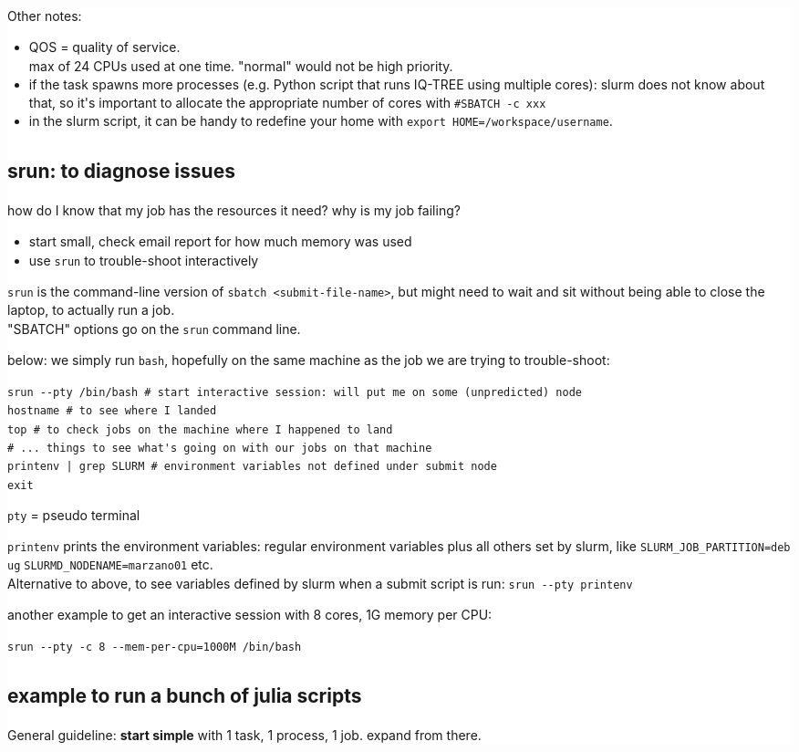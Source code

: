 
Other notes:

- QOS = quality of service.  
  max of 24 CPUs used at one time.
  "normal" would not be high priority.
- if the task spawns more processes
  (e.g. Python script that runs IQ-TREE using multiple cores):
  slurm does not know about that, so it's important to allocate
  the appropriate number of cores with `#SBATCH -c xxx`
- in the slurm script, it can be handy to redefine your home with
  `export HOME=/workspace/username`.


## srun: to diagnose issues

how do I know that my job has the resources it need?
why is my job failing?
- start small, check email report for how much memory was used
- use `srun` to trouble-shoot interactively

`srun` is the command-line version of `sbatch <submit-file-name>`, but might
need to wait and sit without being able to close the laptop, to actually run
a job.  
"SBATCH" options go on the `srun` command line.

below: we simply run `bash`, hopefully on the same machine as the job
we are trying to trouble-shoot:

```shell
srun --pty /bin/bash # start interactive session: will put me on some (unpredicted) node
hostname # to see where I landed
top # to check jobs on the machine where I happened to land
# ... things to see what's going on with our jobs on that machine
printenv | grep SLURM # environment variables not defined under submit node
exit
```

`pty` = pseudo terminal

`printenv` prints the environment variables:
regular environment variables plus all others set by slurm,
like `SLURM_JOB_PARTITION=debug` `SLURMD_NODENAME=marzano01` etc.  
Alternative to above, to see variables defined
by slurm when a submit script is run: `srun --pty printenv`

another example to get an interactive session with 8 cores, 1G memory per CPU:

```shell
srun --pty -c 8 --mem-per-cpu=1000M /bin/bash
```



## example to run a bunch of julia scripts

General guideline:
**start simple** with 1 task, 1 process, 1 job. expand from there.
